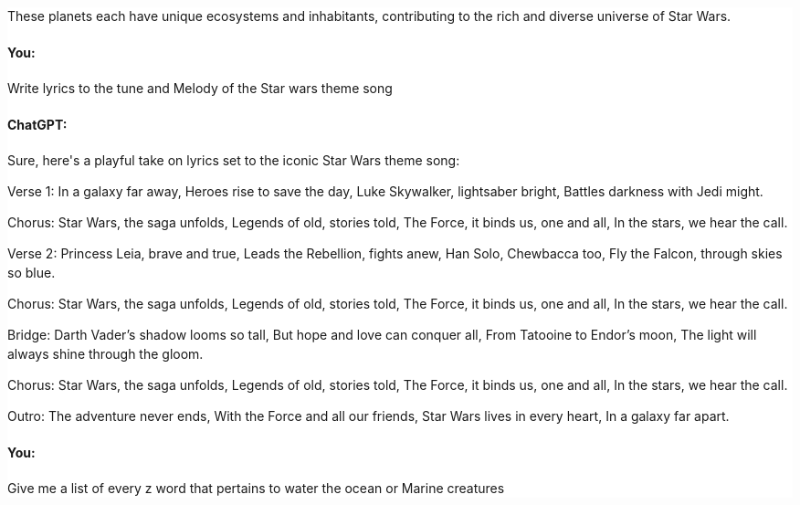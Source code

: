 These planets each have unique ecosystems and inhabitants, contributing to the rich and diverse universe of Star Wars.


#### You:
Write lyrics to the tune and Melody of the Star wars theme song

#### ChatGPT:
Sure, here's a playful take on lyrics set to the iconic Star Wars theme song:

Verse 1:
In a galaxy far away,
Heroes rise to save the day,
Luke Skywalker, lightsaber bright,
Battles darkness with Jedi might.

Chorus:
Star Wars, the saga unfolds,
Legends of old, stories told,
The Force, it binds us, one and all,
In the stars, we hear the call.

Verse 2:
Princess Leia, brave and true,
Leads the Rebellion, fights anew,
Han Solo, Chewbacca too,
Fly the Falcon, through skies so blue.

Chorus:
Star Wars, the saga unfolds,
Legends of old, stories told,
The Force, it binds us, one and all,
In the stars, we hear the call.

Bridge:
Darth Vader’s shadow looms so tall,
But hope and love can conquer all,
From Tatooine to Endor’s moon,
The light will always shine through the gloom.

Chorus:
Star Wars, the saga unfolds,
Legends of old, stories told,
The Force, it binds us, one and all,
In the stars, we hear the call.

Outro:
The adventure never ends,
With the Force and all our friends,
Star Wars lives in every heart,
In a galaxy far apart.


#### You:
Give me a list of every z word that pertains to water the ocean or Marine creatures
